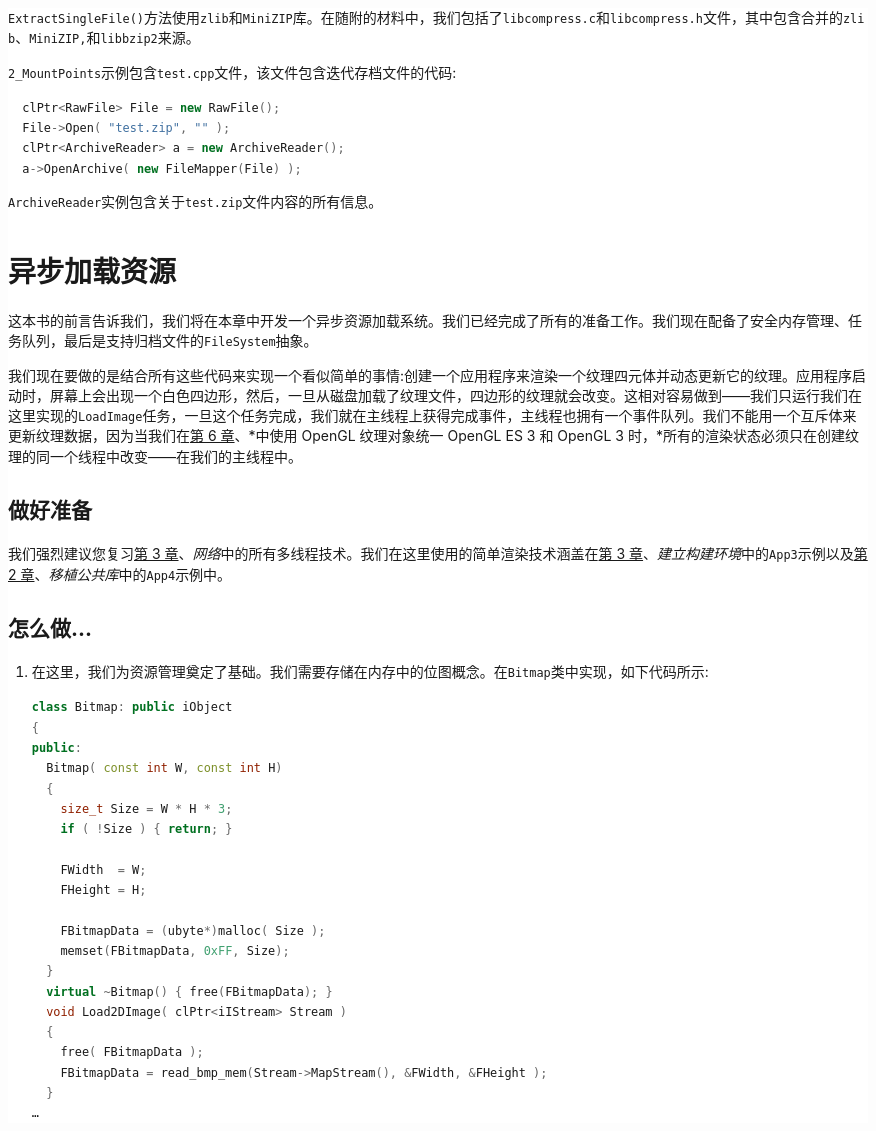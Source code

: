 `ExtractSingleFile()`方法使用`zlib`和`MiniZIP`库。在随附的材料中，我们包括了`libcompress.c`和`libcompress.h`文件，其中包含合并的`zlib`、`MiniZIP,`和`libbzip2`来源。

`2_MountPoints`示例包含`test.cpp`文件，该文件包含迭代存档文件的代码:

```cpp
  clPtr<RawFile> File = new RawFile();
  File->Open( "test.zip", "" );
  clPtr<ArchiveReader> a = new ArchiveReader();
  a->OpenArchive( new FileMapper(File) );
```

`ArchiveReader`实例包含关于`test.zip`文件内容的所有信息。

# 异步加载资源

这本书的前言告诉我们，我们将在本章中开发一个异步资源加载系统。我们已经完成了所有的准备工作。我们现在配备了安全内存管理、任务队列，最后是支持归档文件的`FileSystem`抽象。

我们现在要做的是结合所有这些代码来实现一个看似简单的事情:创建一个应用程序来渲染一个纹理四元体并动态更新它的纹理。应用程序启动时，屏幕上会出现一个白色四边形，然后，一旦从磁盘加载了纹理文件，四边形的纹理就会改变。这相对容易做到——我们只运行我们在这里实现的`LoadImage`任务，一旦这个任务完成，我们就在主线程上获得完成事件，主线程也拥有一个事件队列。我们不能用一个互斥体来更新纹理数据，因为当我们在[第 6 章](06.html "Chapter 6. Unifying OpenGL ES 3 and OpenGL 3")、*中使用 OpenGL 纹理对象统一 OpenGL ES 3 和 OpenGL 3 时，*所有的渲染状态必须只在创建纹理的同一个线程中改变——在我们的主线程中。

## 做好准备

我们强烈建议您复习[第 3 章](03.html "Chapter 3. Networking")、*网络*中的所有多线程技术。我们在这里使用的简单渲染技术涵盖在[第 3 章](03.html "Chapter 3. Networking")、*建立构建环境*中的`App3`示例以及[第 2 章](02.html "Chapter 2. Porting Common Libraries")、*移植公共库*中的`App4`示例中。

## 怎么做...

1.  在这里，我们为资源管理奠定了基础。我们需要存储在内存中的位图概念。在`Bitmap`类中实现，如下代码所示:

    ```cpp
    class Bitmap: public iObject
    {
    public:
      Bitmap( const int W, const int H)
      {
        size_t Size = W * H * 3;
        if ( !Size ) { return; }

        FWidth  = W;
        FHeight = H;

        FBitmapData = (ubyte*)malloc( Size );
        memset(FBitmapData, 0xFF, Size);
      }
      virtual ~Bitmap() { free(FBitmapData); }
      void Load2DImage( clPtr<iIStream> Stream )
      {
        free( FBitmapData );
        FBitmapData = read_bmp_mem(Stream->MapStream(), &FWidth, &FHeight );
      }
    …
    ```
